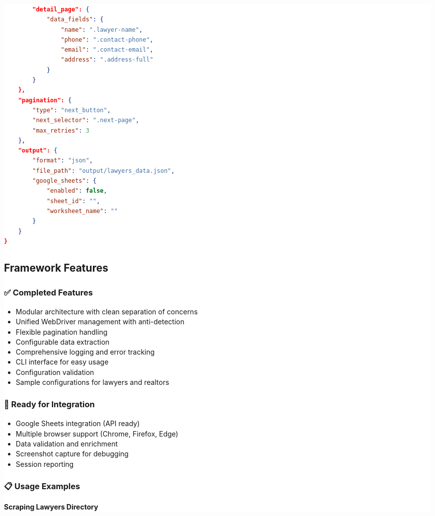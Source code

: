 ```json
        "detail_page": {
            "data_fields": {
                "name": ".lawyer-name",
                "phone": ".contact-phone",
                "email": ".contact-email",
                "address": ".address-full"
            }
        }
    },
    "pagination": {
        "type": "next_button",
        "next_selector": ".next-page",
        "max_retries": 3
    },
    "output": {
        "format": "json",
        "file_path": "output/lawyers_data.json",
        "google_sheets": {
            "enabled": false,
            "sheet_id": "",
            "worksheet_name": ""
        }
    }
}
```

## Framework Features

### ✅ Completed Features

- Modular architecture with clean separation of concerns
- Unified WebDriver management with anti-detection
- Flexible pagination handling
- Configurable data extraction
- Comprehensive logging and error tracking
- CLI interface for easy usage
- Configuration validation
- Sample configurations for lawyers and realtors

### 🔄 Ready for Integration

- Google Sheets integration (API ready)
- Multiple browser support (Chrome, Firefox, Edge)
- Data validation and enrichment
- Screenshot capture for debugging
- Session reporting

### 📋 Usage Examples

#### Scraping Lawyers Directory
